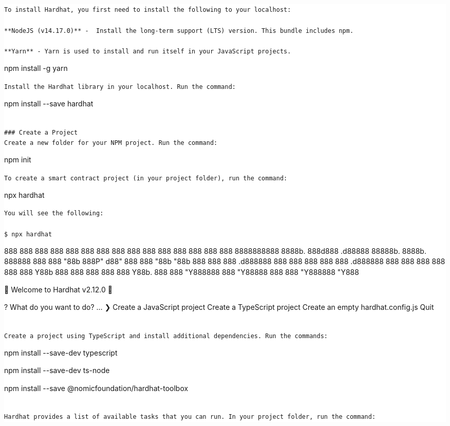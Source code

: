 ```
To install Hardhat, you first need to install the following to your localhost:

**NodeJS (v14.17.0)** -  Install the long-term support (LTS) version. This bundle includes npm.

**Yarn** - Yarn is used to install and run itself in your JavaScript projects. 

```
npm install -g yarn
```
Install the Hardhat library in your localhost. Run the command:

```
npm install --save hardhat 
```

### Create a Project
Create a new folder for your NPM project. Run the command:

```
npm init
```
To create a smart contract project (in your project folder), run the command:

```
npx hardhat 
```
You will see the following:

$ npx hardhat
```
888    888                      888 888               888
888    888                      888 888               888
888    888                      888 888               888
8888888888  8888b.  888d888 .d88888 88888b.   8888b.  888888
888    888     "88b 888P"  d88" 888 888 "88b     "88b 888
888    888 .d888888 888    888  888 888  888 .d888888 888
888    888 888  888 888    Y88b 888 888  888 888  888 Y88b.
888    888 "Y888888 888     "Y88888 888  888 "Y888888  "Y888


👷 Welcome to Hardhat v2.12.0 👷‍


? What do you want to do? …
❯ Create a JavaScript project
  Create a TypeScript project
  Create an empty hardhat.config.js
  Quit
```

Create a project using TypeScript and install additional dependencies. Run the commands:

```
npm install --save-dev typescript
```

```
npm install --save-dev ts-node
```

```
npm install --save @nomicfoundation/hardhat-toolbox
 ```

Hardhat provides a list of available tasks that you can run. In your project folder, run the command:

```